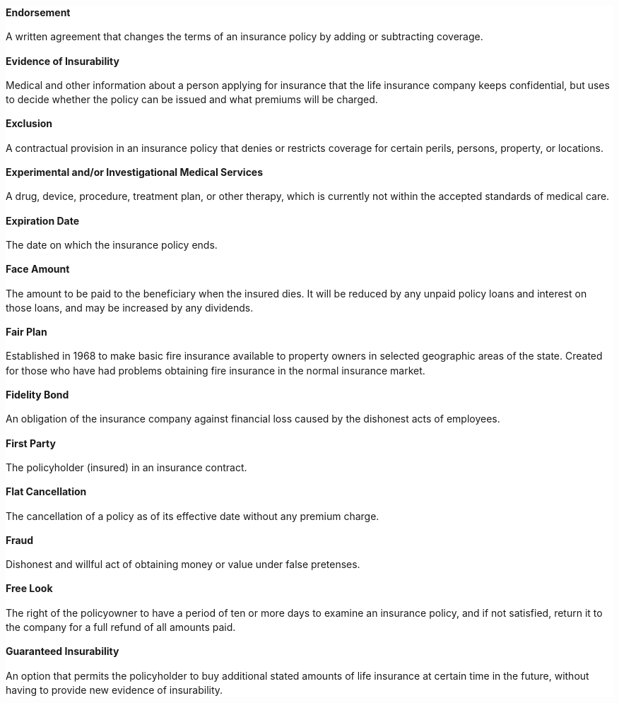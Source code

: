 **Endorsement**

A written agreement that changes the terms of an insurance policy by adding or subtracting coverage.

**Evidence of Insurability**

Medical and other information about a person applying for insurance that the life insurance company keeps confidential, but uses to decide whether the policy can be issued and what premiums will be charged.

**Exclusion**

A contractual provision in an insurance policy that denies or restricts coverage for certain perils, persons, property, or locations.

**Experimental and/or Investigational Medical Services**

A drug, device, procedure, treatment plan, or other therapy, which is currently not within the accepted standards of medical care.

**Expiration Date**

The date on which the insurance policy ends.

**Face Amount**

The amount to be paid to the beneficiary when the insured dies. It will be reduced by any unpaid policy loans and interest on those loans, and may be increased by any dividends.

**Fair Plan**

Established in 1968 to make basic fire insurance available to property owners in selected geographic areas of the state. Created for those who have had problems obtaining fire insurance in the normal insurance market.

**Fidelity Bond**

An obligation of the insurance company against financial loss caused by the dishonest acts of employees.

**First Party**

The policyholder (insured) in an insurance contract.

**Flat Cancellation**

The cancellation of a policy as of its effective date without any premium charge.

**Fraud**

Dishonest and willful act of obtaining money or value under false pretenses.

**Free Look**

The right of the policyowner to have a period of ten or more days to examine an insurance policy, and if not satisfied, return it to the company for a full refund of all amounts paid.

**Guaranteed Insurability**

An option that permits the policyholder to buy additional stated amounts of life insurance at certain time in the future, without having to provide new evidence of insurability.
